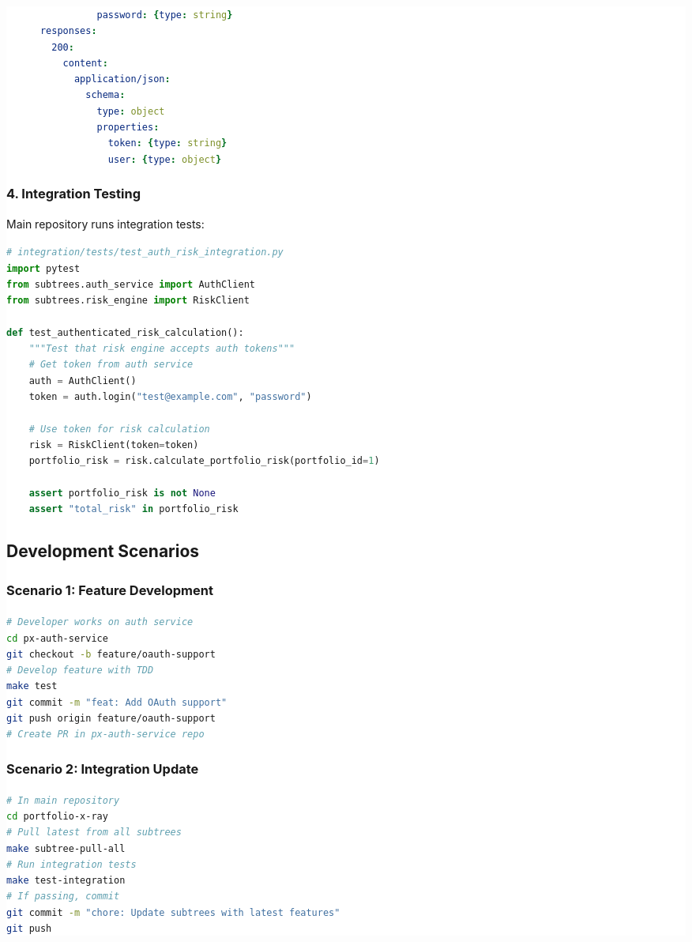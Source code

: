 ```yaml
                password: {type: string}
      responses:
        200:
          content:
            application/json:
              schema:
                type: object
                properties:
                  token: {type: string}
                  user: {type: object}
```

### 4. Integration Testing
Main repository runs integration tests:

```python
# integration/tests/test_auth_risk_integration.py
import pytest
from subtrees.auth_service import AuthClient
from subtrees.risk_engine import RiskClient

def test_authenticated_risk_calculation():
    """Test that risk engine accepts auth tokens"""
    # Get token from auth service
    auth = AuthClient()
    token = auth.login("test@example.com", "password")
    
    # Use token for risk calculation
    risk = RiskClient(token=token)
    portfolio_risk = risk.calculate_portfolio_risk(portfolio_id=1)
    
    assert portfolio_risk is not None
    assert "total_risk" in portfolio_risk
```

## Development Scenarios

### Scenario 1: Feature Development
```bash
# Developer works on auth service
cd px-auth-service
git checkout -b feature/oauth-support
# Develop feature with TDD
make test
git commit -m "feat: Add OAuth support"
git push origin feature/oauth-support
# Create PR in px-auth-service repo
```

### Scenario 2: Integration Update
```bash
# In main repository
cd portfolio-x-ray
# Pull latest from all subtrees
make subtree-pull-all
# Run integration tests
make test-integration
# If passing, commit
git commit -m "chore: Update subtrees with latest features"
git push
```
